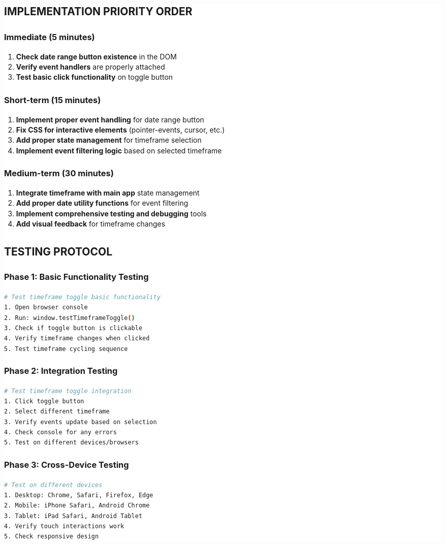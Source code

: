 ## **IMPLEMENTATION PRIORITY ORDER**

### **Immediate (5 minutes)**
1. **Check date range button existence** in the DOM
2. **Verify event handlers** are properly attached
3. **Test basic click functionality** on toggle button

### **Short-term (15 minutes)**
1. **Implement proper event handling** for date range button
2. **Fix CSS for interactive elements** (pointer-events, cursor, etc.)
3. **Add proper state management** for timeframe selection
4. **Implement event filtering logic** based on selected timeframe

### **Medium-term (30 minutes)**
1. **Integrate timeframe with main app** state management
2. **Add proper date utility functions** for event filtering
3. **Implement comprehensive testing and debugging** tools
4. **Add visual feedback** for timeframe changes

## **TESTING PROTOCOL**

### **Phase 1: Basic Functionality Testing**
```bash
# Test timeframe toggle basic functionality
1. Open browser console
2. Run: window.testTimeframeToggle()
3. Check if toggle button is clickable
4. Verify timeframe changes when clicked
5. Test timeframe cycling sequence
```

### **Phase 2: Integration Testing**
```bash
# Test timeframe toggle integration
1. Click toggle button
2. Select different timeframe
3. Verify events update based on selection
4. Check console for any errors
5. Test on different devices/browsers
```

### **Phase 3: Cross-Device Testing**
```bash
# Test on different devices
1. Desktop: Chrome, Safari, Firefox, Edge
2. Mobile: iPhone Safari, Android Chrome
3. Tablet: iPad Safari, Android Tablet
4. Verify touch interactions work
5. Check responsive design
```
